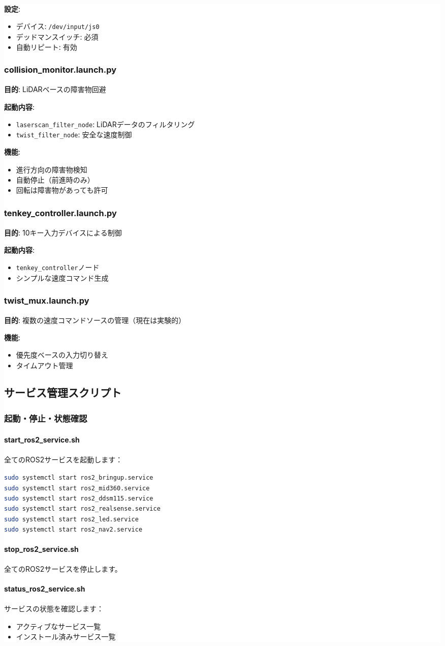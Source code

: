 **設定**:
- デバイス: `/dev/input/js0`
- デッドマンスイッチ: 必須
- 自動リピート: 有効

### collision_monitor.launch.py

**目的**: LiDARベースの障害物回避

**起動内容**:
- `laserscan_filter_node`: LiDARデータのフィルタリング
- `twist_filter_node`: 安全な速度制御

**機能**:
- 進行方向の障害物検知
- 自動停止（前進時のみ）
- 回転は障害物があっても許可

### tenkey_controller.launch.py

**目的**: 10キー入力デバイスによる制御

**起動内容**:
- `tenkey_controller`ノード
- シンプルな速度コマンド生成

### twist_mux.launch.py

**目的**: 複数の速度コマンドソースの管理（現在は実験的）

**機能**:
- 優先度ベースの入力切り替え
- タイムアウト管理

## サービス管理スクリプト

### 起動・停止・状態確認

#### start_ros2_service.sh
全てのROS2サービスを起動します：
```bash
sudo systemctl start ros2_bringup.service
sudo systemctl start ros2_mid360.service
sudo systemctl start ros2_ddsm115.service
sudo systemctl start ros2_realsense.service
sudo systemctl start ros2_led.service
sudo systemctl start ros2_nav2.service
```

#### stop_ros2_service.sh
全てのROS2サービスを停止します。

#### status_ros2_service.sh
サービスの状態を確認します：
- アクティブなサービス一覧
- インストール済みサービス一覧
